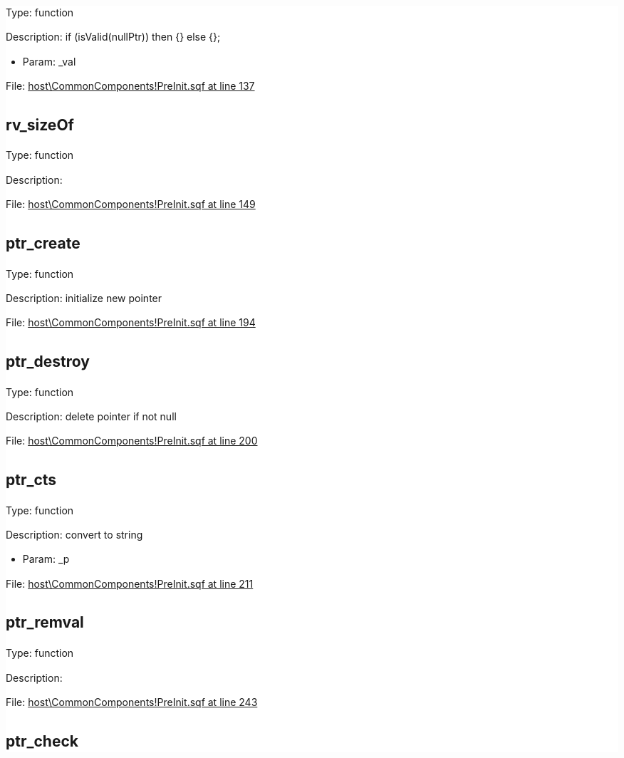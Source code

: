 Type: function

Description: if (isValid(nullPtr)) then {} else {};
- Param: _val

File: [host\CommonComponents\!PreInit.sqf at line 137](../../../Src/host/CommonComponents/!PreInit.sqf#L137)
## rv_sizeOf

Type: function

Description: 


File: [host\CommonComponents\!PreInit.sqf at line 149](../../../Src/host/CommonComponents/!PreInit.sqf#L149)
## ptr_create

Type: function

Description: initialize new pointer


File: [host\CommonComponents\!PreInit.sqf at line 194](../../../Src/host/CommonComponents/!PreInit.sqf#L194)
## ptr_destroy

Type: function

Description: delete pointer if not null


File: [host\CommonComponents\!PreInit.sqf at line 200](../../../Src/host/CommonComponents/!PreInit.sqf#L200)
## ptr_cts

Type: function

Description: convert to string
- Param: _p

File: [host\CommonComponents\!PreInit.sqf at line 211](../../../Src/host/CommonComponents/!PreInit.sqf#L211)
## ptr_remval

Type: function

Description: 


File: [host\CommonComponents\!PreInit.sqf at line 243](../../../Src/host/CommonComponents/!PreInit.sqf#L243)
## ptr_check
